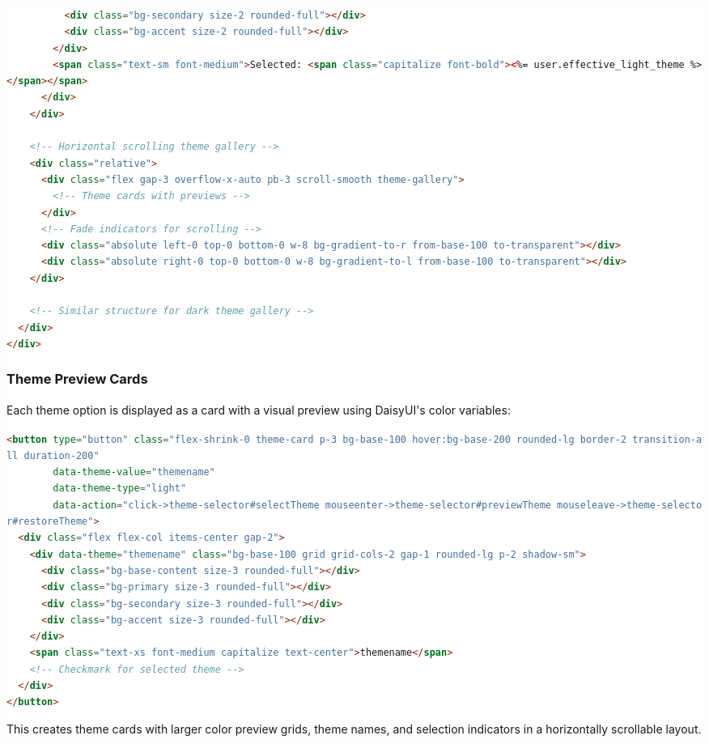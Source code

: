 ```html
          <div class="bg-secondary size-2 rounded-full"></div>
          <div class="bg-accent size-2 rounded-full"></div>
        </div>
        <span class="text-sm font-medium">Selected: <span class="capitalize font-bold"><%= user.effective_light_theme %></span></span>
      </div>
    </div>
    
    <!-- Horizontal scrolling theme gallery -->
    <div class="relative">
      <div class="flex gap-3 overflow-x-auto pb-3 scroll-smooth theme-gallery">
        <!-- Theme cards with previews -->
      </div>
      <!-- Fade indicators for scrolling -->
      <div class="absolute left-0 top-0 bottom-0 w-8 bg-gradient-to-r from-base-100 to-transparent"></div>
      <div class="absolute right-0 top-0 bottom-0 w-8 bg-gradient-to-l from-base-100 to-transparent"></div>
    </div>

    <!-- Similar structure for dark theme gallery -->
  </div>
</div>
```

### Theme Preview Cards

Each theme option is displayed as a card with a visual preview using DaisyUI's color variables:

```html
<button type="button" class="flex-shrink-0 theme-card p-3 bg-base-100 hover:bg-base-200 rounded-lg border-2 transition-all duration-200"
        data-theme-value="themename"
        data-theme-type="light"
        data-action="click->theme-selector#selectTheme mouseenter->theme-selector#previewTheme mouseleave->theme-selector#restoreTheme">
  <div class="flex flex-col items-center gap-2">
    <div data-theme="themename" class="bg-base-100 grid grid-cols-2 gap-1 rounded-lg p-2 shadow-sm">
      <div class="bg-base-content size-3 rounded-full"></div>
      <div class="bg-primary size-3 rounded-full"></div>
      <div class="bg-secondary size-3 rounded-full"></div>
      <div class="bg-accent size-3 rounded-full"></div>
    </div>
    <span class="text-xs font-medium capitalize text-center">themename</span>
    <!-- Checkmark for selected theme -->
  </div>
</button>
```

This creates theme cards with larger color preview grids, theme names, and selection indicators in a horizontally scrollable layout.
